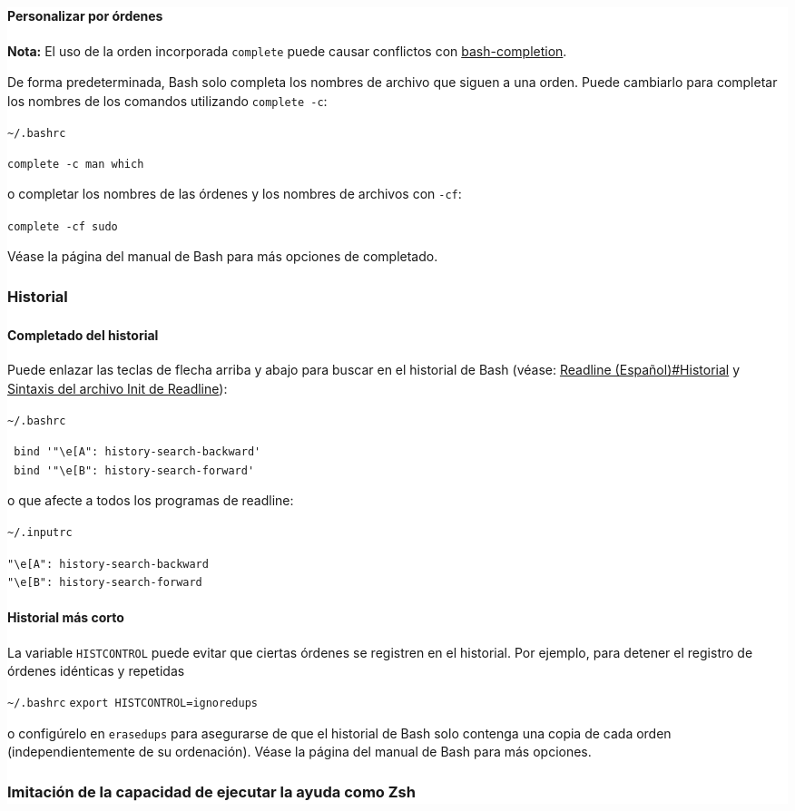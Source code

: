 #### Personalizar por órdenes

**Nota:** El uso de la orden incorporada `complete` puede causar conflictos con [bash-completion](https://www.archlinux.org/packages/?name=bash-completion).

De forma predeterminada, Bash solo completa los nombres de archivo que siguen a una orden. Puede cambiarlo para completar los nombres de los comandos utilizando `complete -c`:

 `~/.bashrc` 
```
complete -c man which

```

o completar los nombres de las órdenes y los nombres de archivos con `-cf`:

 `complete -cf sudo` 

Véase la página del manual de Bash para más opciones de completado.

### Historial

#### Completado del historial

Puede enlazar las teclas de flecha arriba y abajo para buscar en el historial de Bash (véase: [Readline (Español)#Historial](/index.php/Readline_(Espa%C3%B1ol)#Historial "Readline (Español)") y [Sintaxis del archivo Init de Readline](https://www.gnu.org/software/bash/manual/html_node/Readline-Init-File-Syntax.html)):

 `~/.bashrc` 
```
 bind '"\e[A": history-search-backward'
 bind '"\e[B": history-search-forward'

```

o que afecte a todos los programas de readline:

 `~/.inputrc` 
```
"\e[A": history-search-backward
"\e[B": history-search-forward

```

#### Historial más corto

La variable `HISTCONTROL` puede evitar que ciertas órdenes se registren en el historial. Por ejemplo, para detener el registro de órdenes idénticas y repetidas

 `~/.bashrc`  `export HISTCONTROL=ignoredups` 

o configúrelo en `erasedups` para asegurarse de que el historial de Bash solo contenga una copia de cada orden (independientemente de su ordenación). Véase la página del manual de Bash para más opciones.

### Imitación de la capacidad de ejecutar la ayuda como Zsh
